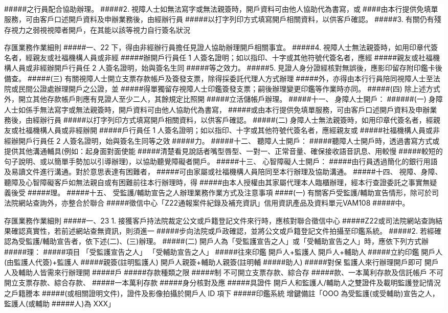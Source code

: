 #####之行員配合協助辦理。 
#####2. 視障人士如無法寫字或無法親簽時，開戶資料可由他人協助代為書寫，或
####由本行提供免填單服務，可由客戶口述開戶資料及申辦業務後，由經辦行員
#####以打字列印方式填寫開戶相關資料，以供客戶確認。 
#####3. 有關仍有殘存視力之弱視視障者開戶，在其能以該等視力自行簽名狀況

 存匯業務作業細則 
#####一、22  下，得由非經辦行員擔任見證人協助辦理開戶相關事宜。 
#####4. 視障人士無法親簽時，如用印章代簽名者，經親友或社福機構人員或非經
#####辦開戶行員任 1 人簽名證明；如以指印、十字或其他符號代簽名者，應經
#####親友或社福機構人員或非經辦開戶行員任 2 人簽名證明，始與簽名生同
#####等之效力。 
#####5. 見證人身分證經核對無誤後，應影印留存附印鑑卡後備查。 
#####(三) 有關視障人士開立支票存款帳戶及簽發支票，除得採委託代理人方式辦理
#####外，亦得由本行行員陪同視障人士至法院或民間公證處辦理開戶之公證，並
#####得單獨留存視障人士印鑑簽發支票；嗣後辦理變更印鑑等作業時亦同。 
#####(四) 除上述方式外，開立其他存款帳戶則應有見證人至少二人，其餘規定比照開
#####立活儲帳戶辦理。 
#####十一、 身障人士開戶： 
######(一) 身障人士如係手無法寫字或無法親簽時，開戶資料可由他人協助代為書寫，
#####或由本行提供免填單服務，可由客戶口述開戶資料及申辦業務後，由經辦行員
#####以打字列印方式填寫開戶相關資料，以供客戶確認。 
#####(二) 身障人士無法親簽時，如用印章代簽名者，經親友或社福機構人員或非經辦開
#####戶行員任 1 人簽名證明；如以指印、十字或其他符號代簽名者，應經親友或
#####社福機構人員或非經辦開戶行員任 2 人簽名證明，始與簽名生同等之效
#####力。 
#####十二、 聽障人士開戶： 
#####聽障人士開戶時，透過書寫方式或提供其他溝通輔具(例如：起身面對面使能
#####清楚看見說話者嘴型唇型、一對一、正常音量、確保接收語音訊息、用較慢
#####較短的句子說明、或以簡單手勢加以引導辦理)，以協助聽覺障礙者開戶。 
#####十三、 心智障礙人士開戶： 
#####由行員透過簡化的銀行用語及易讀文件進行溝通。對於意思表達有困難者，
#####可由家屬或社福機構人員陪同至本行辦理及協助溝通。 
#####十四、 視障、身障、聽障及心智障礙客戶如無法親自或有困難前往本行辦理時，得
#####由本人授權由其家屬代理本人臨櫃辦理，經本行查證委託之事實無疑義後受
#####理。 
#####十五、 受監護/輔助宣告之人辦理業務作業方式及注意事項 
####(一) 有關客戶受監護/輔助宣告情形，除可於司法院網站查詢外，亦整合於聯合
#####徵信中心「Z22通報案件紀錄及補充資訊」信用資訊產品及資料單元VAM108
#####中。  

 存匯業務作業細則 
#####一、23  1. 接獲客戶持法院裁定公文或戶籍登記文件來行時，應核對聯合徵信中心
#####Z22或司法院網站查詢結果確認真實性，若前述網站查無資訊，則須進一
#####步向法院或戶政確認，並將公文或戶籍登記文件拍攝至印鑑系統。 
#####2. 若經確認為受監護/輔助宣告者，依下述(二)、(三)辦理。 
#####(二) 開戶人為「受監護宣告之人」或「受輔助宣告之人」時，應依下列方式辦
#####理： 
#####項目 「受監護宣告之人」 「受輔助宣告之人」 
#####往來印鑑 開戶人+監護人 開戶人+輔助人 
#####立約印鑑 開戶人(由監護人代簽)+監護人
#####親簽(註明監護人) 開戶人親簽+輔助人親簽(註明輔
#####助人) 
#####對保 監護人來行辦理開戶即可 開戶人及輔助人皆需來行辦理開
#####戶 
#####存款種類之限
#####制 不可開立支票存款、綜合存 
#####款、一本萬利存款及信託帳戶 不可開立支票存款、綜合存款、
#####一本萬利存款 
#####身分核對及應
#####具證件 開戶人和監護人/輔助人之雙證件及載明監護登記情況之戶籍謄本
#####(或相關證明文件)，證件及影像拍攝於開戶人 ID 項下 
#####印鑑系統 增鍵備註「OOO 為受監護(或受輔助)宣告之人，監護人(或輔助
#####人)為 XXX」 